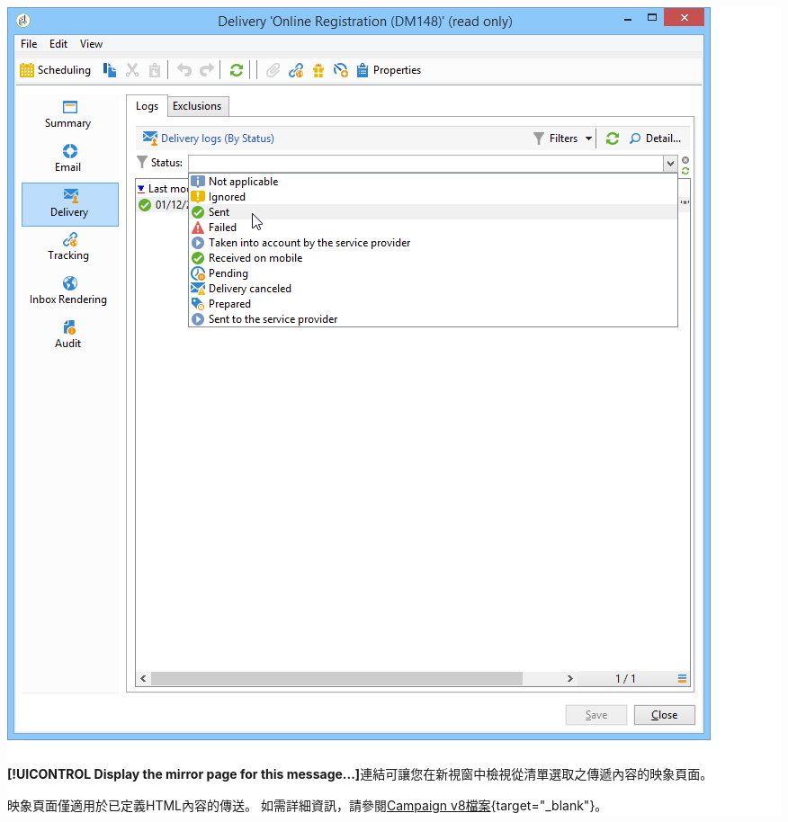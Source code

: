 ![](assets/s_ncs_user_delivery_delivery_tab.png)

**[!UICONTROL Display the mirror page for this message...]**&#x200B;連結可讓您在新視窗中檢視從清單選取之傳遞內容的映象頁面。

映象頁面僅適用於已定義HTML內容的傳送。 如需詳細資訊，請參閱[Campaign v8檔案](https://experienceleague.adobe.com/docs/campaign/campaign-v8/send/emails/mirror-page.html?lang=zh-Hant){target="_blank"}。
